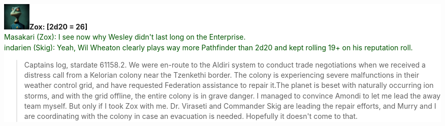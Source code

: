 <img src="../images/auto/Zox.png" alt="Zox" width="50" height="50">**Zox:  [2d20 = 26]**<br />
<font color="##005500">Masakari (Zox): I see now why Wesley didn't last long on the Enterprise.</font><br />
<font color="##005500">indarien (Skig): Yeah, Wil Wheaton clearly plays way more Pathfinder than 2d20 and kept rolling 19+ on his reputation roll.</font><br />
>Captains log, stardate 61158.2. We were en-route to the Aldiri system to conduct trade negotiations when we received a distress call from a Kelorian colony near the Tzenkethi border.
The colony is experiencing severe malfunctions in their weather control grid, and have requested Federation assistance to repair it.The planet is beset with naturally occurring ion storms, and with the grid offline, the entire colony is in grave danger.
I managed to convince Amondi to let me lead the away team myself. But only if I took Zox with me. Dr. Viraseti and Commander Skig are leading the repair efforts, and Murry and I are coordinating with the colony in case an evacuation is needed. Hopefully it doesn't come to that.<br />
